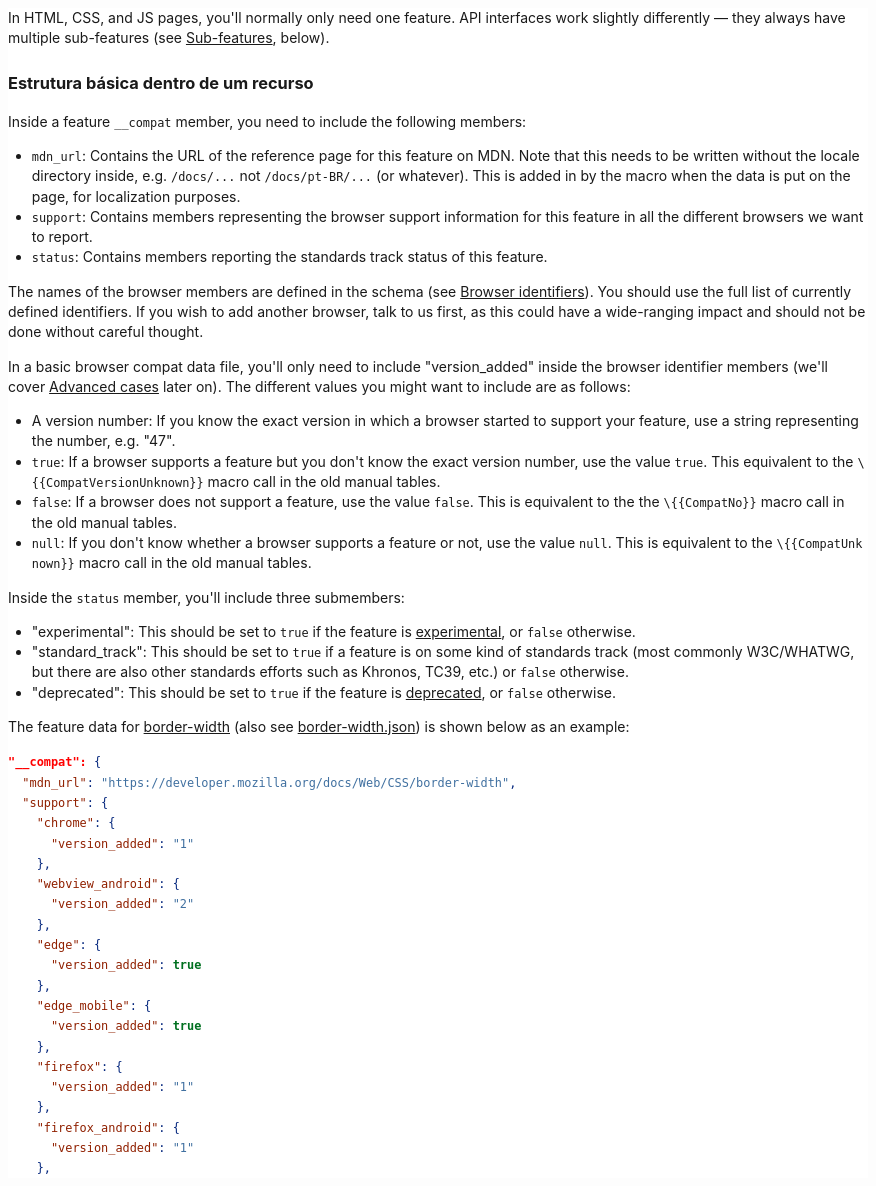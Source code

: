 In HTML, CSS, and JS pages, you'll normally only need one feature. API interfaces work slightly differently — they always have multiple sub-features (see [Sub-features](#sub-features), below).

### Estrutura básica dentro de um recurso

Inside a feature `__compat` member, you need to include the following members:

- `mdn_url`: Contains the URL of the reference page for this feature on MDN. Note that this needs to be written without the locale directory inside, e.g. `/docs/...` not `/docs/pt-BR/...` (or whatever). This is added in by the macro when the data is put on the page, for localization purposes.
- `support`: Contains members representing the browser support information for this feature in all the different browsers we want to report.
- `status`: Contains members reporting the standards track status of this feature.

The names of the browser members are defined in the schema (see [Browser identifiers](https://github.com/mdn/browser-compat-data/blob/master/schemas/compat-data-schema.md#browser-identifiers)). You should use the full list of currently defined identifiers. If you wish to add another browser, talk to us first, as this could have a wide-ranging impact and should not be done without careful thought.

In a basic browser compat data file, you'll only need to include "version_added" inside the browser identifier members (we'll cover [Advanced cases](#advanced_cases) later on). The different values you might want to include are as follows:

- A version number: If you know the exact version in which a browser started to support your feature, use a string representing the number, e.g. "47".
- `true`: If a browser supports a feature but you don't know the exact version number, use the value `true`. This equivalent to the `\{{CompatVersionUnknown}}` macro call in the old manual tables.
- `false`: If a browser does not support a feature, use the value `false`. This is equivalent to the the `\{{CompatNo}}` macro call in the old manual tables.
- `null`: If you don't know whether a browser supports a feature or not, use the value `null`. This is equivalent to the `\{{CompatUnknown}}` macro call in the old manual tables.

Inside the `status` member, you'll include three submembers:

- "experimental": This should be set to `true` if the feature is [experimental](/pt-BR/docs/MDN/Contribute/Guidelines/Conventions_definitions#Experimental), or `false` otherwise.
- "standard_track": This should be set to `true` if a feature is on some kind of standards track (most commonly W3C/WHATWG, but there are also other standards efforts such as Khronos, TC39, etc.) or `false` otherwise.
- "deprecated": This should be set to `true` if the feature is [deprecated](/pt-BR/docs/MDN/Contribute/Guidelines/Conventions_definitions#Deprecated_and_obsolete), or `false` otherwise.

The feature data for [border-width](/pt-BR/docs/Web/CSS/border-width#Browser_compatibility) (also see [border-width.json](https://github.com/mdn/browser-compat-data/blob/master/css/properties/border-width.json)) is shown below as an example:

```json
"__compat": {
  "mdn_url": "https://developer.mozilla.org/docs/Web/CSS/border-width",
  "support": {
    "chrome": {
      "version_added": "1"
    },
    "webview_android": {
      "version_added": "2"
    },
    "edge": {
      "version_added": true
    },
    "edge_mobile": {
      "version_added": true
    },
    "firefox": {
      "version_added": "1"
    },
    "firefox_android": {
      "version_added": "1"
    },
```